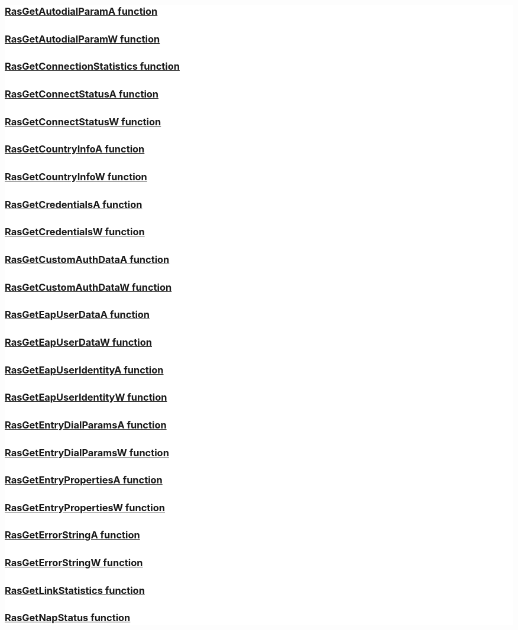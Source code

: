 ### [RasGetAutodialParamA function](../ras/nf-ras-rasgetautodialparama.md)
### [RasGetAutodialParamW function](../ras/nf-ras-rasgetautodialparamw.md)
### [RasGetConnectionStatistics function](../ras/nf-ras-rasgetconnectionstatistics.md)
### [RasGetConnectStatusA function](../ras/nf-ras-rasgetconnectstatusa.md)
### [RasGetConnectStatusW function](../ras/nf-ras-rasgetconnectstatusw.md)
### [RasGetCountryInfoA function](../ras/nf-ras-rasgetcountryinfoa.md)
### [RasGetCountryInfoW function](../ras/nf-ras-rasgetcountryinfow.md)
### [RasGetCredentialsA function](../ras/nf-ras-rasgetcredentialsa.md)
### [RasGetCredentialsW function](../ras/nf-ras-rasgetcredentialsw.md)
### [RasGetCustomAuthDataA function](../ras/nf-ras-rasgetcustomauthdataa.md)
### [RasGetCustomAuthDataW function](../ras/nf-ras-rasgetcustomauthdataw.md)
### [RasGetEapUserDataA function](../ras/nf-ras-rasgeteapuserdataa.md)
### [RasGetEapUserDataW function](../ras/nf-ras-rasgeteapuserdataw.md)
### [RasGetEapUserIdentityA function](../ras/nf-ras-rasgeteapuseridentitya.md)
### [RasGetEapUserIdentityW function](../ras/nf-ras-rasgeteapuseridentityw.md)
### [RasGetEntryDialParamsA function](../ras/nf-ras-rasgetentrydialparamsa.md)
### [RasGetEntryDialParamsW function](../ras/nf-ras-rasgetentrydialparamsw.md)
### [RasGetEntryPropertiesA function](../ras/nf-ras-rasgetentrypropertiesa.md)
### [RasGetEntryPropertiesW function](../ras/nf-ras-rasgetentrypropertiesw.md)
### [RasGetErrorStringA function](../ras/nf-ras-rasgeterrorstringa.md)
### [RasGetErrorStringW function](../ras/nf-ras-rasgeterrorstringw.md)
### [RasGetLinkStatistics function](../ras/nf-ras-rasgetlinkstatistics.md)
### [RasGetNapStatus function](../ras/nf-ras-rasgetnapstatus.md)